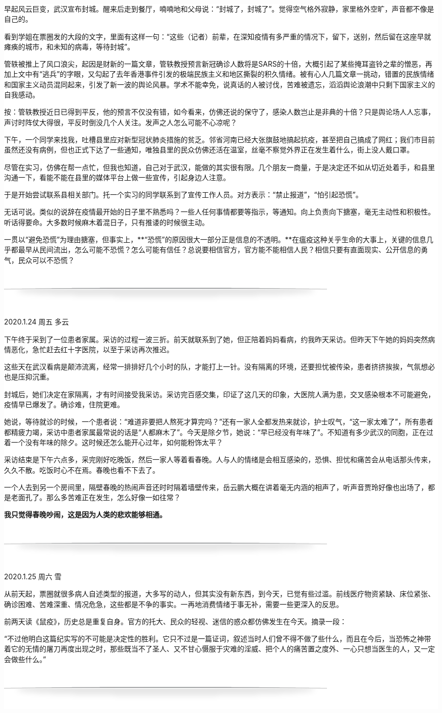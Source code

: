 早起风云巨变，武汉宣布封城。醒来后走到餐厅，喃喃地和父母说：“封城了，封城了”。觉得空气格外寂静，家里格外空旷，声音都不像是自己的。

看到学姐在票圈发的大段的文字，里面有这样一句：“这些（记者）前辈，在深知疫情有多严重的情况下，留下，送别，然后留在这座早就瘫痪的城市，和未知的病毒，等待封城”。

管轶被推上了风口浪尖，起因是财新的一篇文章，管轶教授预言新冠确诊人数将是SARS的十倍，大概引起了某些掩耳盗铃之辈的憎恶，再加上文中有“逃兵”的字眼，又勾起了去年香港事件引发的极端民族主义和地区撕裂的积久情绪。被有心人几篇文章一挑动，错置的民族情绪和国家主义动员混同起来，引发了新一波的舆论风暴。学术不能幸免，说真话的人被讨伐，苦难被遗忘，滔滔舆论浪潮中只剩下国家主义的自我感动。

按：管轶教授近日已得到平反，他的预言不仅没有错，如今看来，仿佛还说的保守了，感染人数岂止是非典的十倍？只是舆论场人人忘事，声讨时阵仗大得很，平反时倒没几个人关注。发声之人怎么可能不心凉呢？

下午，一个同学来找我，吐槽县里应对新型冠状肺炎措施的贫乏。邻省河南已经大张旗鼓地搞起抗疫，甚至把自己搞成了网红；我们市目前虽然还没有病例，但也正式下达了一些通知，唯独县里的民众仿佛还活在温室，丝毫不察觉外界正在发生着什么，街上没人戴口罩。

尽管在实习，仿佛在帮一点忙，但我也知道，自己对于武汉，能做的其实很有限。几个朋友一商量，于是决定还不如从切近处着手，和县里沟通一下，看能不能在县里的媒体平台上做一些宣传，引起身边人注意。

于是开始尝试联系县相关部门。托一个实习的同学联系到了宣传工作人员。对方表示：“禁止报道”，“怕引起恐慌”。

无话可说。类似的说辞在疫情最开始的日子里不熟悉吗？一些人任何事情都要等指示，等通知。向上负责向下搪塞，毫无主动性和积极性。听话得要命。大多数时候麻木着混日子，只有推诿的时候很主动。

一贯以“避免恐慌”为理由搪塞，但事实上，**“恐慌”的原因很大一部分正是信息的不透明。**在瘟疫这种关乎生命的大事上，关键的信息几乎都最早从民间流出，怎么可能不恐慌？怎么可能有信任？总说要相信官方，官方能不能相信人民？相信只要有直面现实、公开信息的勇气，民众可以不恐慌？

![](/images/post/716740a259a730867e68880df70fe7bc.jpg)

2020.1.24 周五 多云

下午终于采到了一位患者家属。采访的过程一波三折。前天就联系到了她，但正陪着妈妈看病，约我昨天采访。但昨天下午她的妈妈突然病情恶化，急忙赶去红十字医院，以至于采访再次推迟。

这些天在武汉看病是颠沛流离，经常一排排好几个小时的队，才能打上一针。没有隔离的环境，还要担忧被传染，患者挤挤挨挨，气氛想必也是压抑沉重。

封城后，她们决定在家隔离，才有时间接受我采访。采访完百感交集，印证了这几天的印象，大医院人满为患，交叉感染根本不可能避免，疫情早已爆发了。确诊难，住院更难。

她说，等待就诊的时候，一个患者说：“难道非要把人熬死才算完吗？”还有一家人全都发热来就诊，护士叹气，“这一家太难了”，所有患者都精疲力竭，采访中患者家属最常说的话是“人都麻木了”。今天是除夕节，她说：“早已经没有年味了”。不知道有多少武汉的同胞，正在过着一个没有年味的除夕。这时候还怎么能开心过年，如何能粉饰太平？

采访结束是下午六点多，采完刚好吃晚饭，然后一家人等着看春晚。人与人的情绪是会相互感染的，恐惧、担忧和痛苦会从电话那头传来，久久不散。吃饭时心不在焉。春晚也看不下去了。

一个人去到另一个房间里，隔壁春晚的热闹声音还时时隔着墙壁传来，岳云鹏大概在讲着毫无内涵的相声了，听声音贾玲好像也出场了，都是老面孔了。那么多苦难正在发生，怎么好像一如往常？

**我只觉得春晚吵闹，这是因为人类的悲欢能够相通。**

![](/images/post/716740a259a730867e68880df70fe7bc.jpg)

2020.1.25 周六 雪

从前天起，票圈就很多病人自述类型的报道，大多写的动人，但其实没有新东西，到今天，已觉有些过滥。前线医疗物资紧缺、床位紧张、确诊困难、苦难深重、情况危急，这些都是不争的事实。一再地消费情绪于事无补，需要一些更深入的反思。

前两天读《鼠疫》，历史总是重复自身。官方的托大、民众的轻视、迷信的惑众都仿佛发生在今天。摘录一段：

“﻿不过他明白这篇纪实写的不可能是决定性的胜利。它只不过是一篇证词，叙述当时人们曾不得不做了些什么，而且在今后，当恐怖之神带着它的无情的屠刀再度出现之时，那些既当不了圣人、又不甘心慑服于灾难的淫威、把个人的痛苦置之度外、一心只想当医生的人，又一定会做些什么。”

![](/images/post/716740a259a730867e68880df70fe7bc.jpg)
